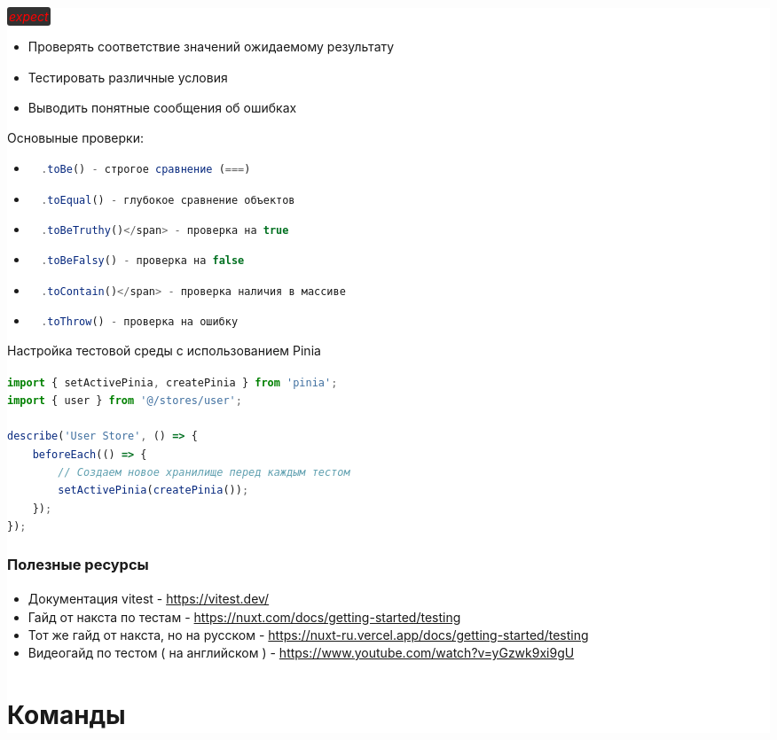*<span style="background-color:rgb(49, 49, 49); color: red; padding: 2px; border-radius: 3px">expect</span>* <br>
- Проверять соответствие значений ожидаемому результату

- Тестировать различные условия

- Выводить понятные сообщения об ошибках

Основыные проверки:

- ```js
	.toBe() - строгое сравнение (===)
	```

- ```js
	.toEqual() - глубокое сравнение объектов
	```

- ```js
	.toBeTruthy()</span> - проверка на true
	```

- ```js
	.toBeFalsy() - проверка на false
	```

- ```js
	.toContain()</span> - проверка наличия в массиве
	```

- ```js
	.toThrow() - проверка на ошибку
	```
Настройка тестовой среды с использованием Pinia

```js
import { setActivePinia, createPinia } from 'pinia';
import { user } from '@/stores/user';

describe('User Store', () => {
	beforeEach(() => {
		// Создаем новое хранилище перед каждым тестом
		setActivePinia(createPinia());
	});
});
```

### Полезные ресурсы
- Документация vitest - https://vitest.dev/
- Гайд от накста по тестам - https://nuxt.com/docs/getting-started/testing
- Тот же гайд от накста, но на русском - https://nuxt-ru.vercel.app/docs/getting-started/testing
- Видеогайд по тестом ( на английском ) - https://www.youtube.com/watch?v=yGzwk9xi9gU

# Команды
